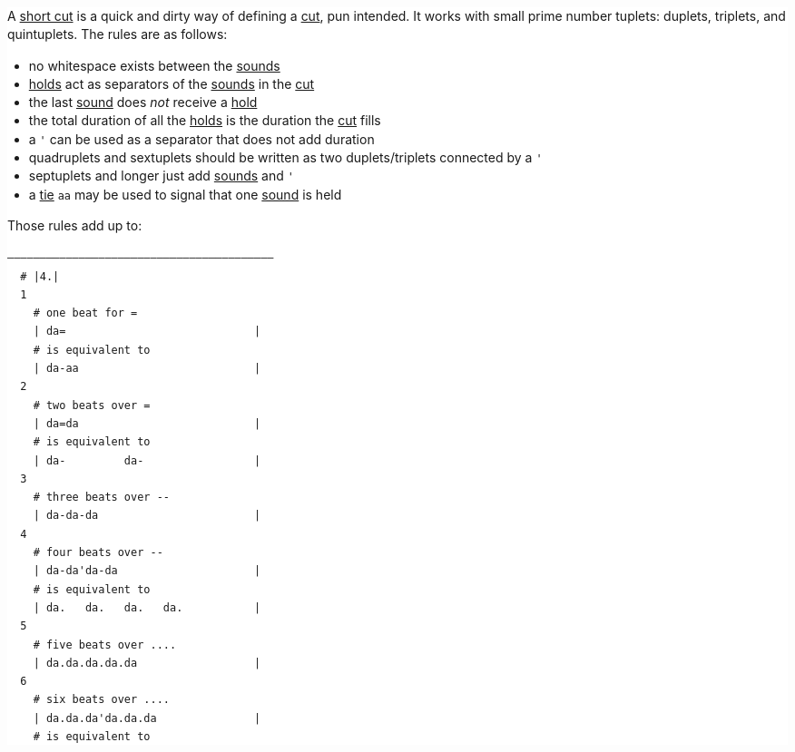 A [short cut][short cut] is a quick and dirty way of defining a [cut][cut], pun intended. It works with small prime number tuplets: duplets, triplets, and quintuplets. The rules are as follows:

* no whitespace exists between the [sounds][sounds]
* [holds][hold] act as separators of the [sounds][sounds] in the [cut][cut]
* the last [sound][sounds] does *not* receive a [hold][hold]
* the total duration of all the [holds][hold] is the duration the [cut][cut] fills
* a `'` can be used as a separator that does not add duration
* quadruplets and sextuplets should be written as two duplets/triplets connected by a `'`
* septuplets and longer just add [sounds][sounds] and `'`
* a [tie][tie] `aa` may be used to signal that one [sound][sounds] is held

Those rules add up to:

    —————————————————————————————————————————
      # |4.|
      1
        # one beat for =
        | da=                             |
        # is equivalent to
        | da-aa                           |
      2
        # two beats over =
        | da=da                           |
        # is equivalent to
        | da-         da-                 |
      3
        # three beats over --
        | da-da-da                        |
      4
        # four beats over --
        | da-da'da-da                     |
        # is equivalent to
        | da.   da.   da.   da.           |
      5
        # five beats over ....
        | da.da.da.da.da                  |
      6
        # six beats over ....
        | da.da.da'da.da.da               |
        # is equivalent to

[gloss]: #gloss
[bases]: #bases
[term]: #term
[glyph]: #glyph
[word]: #word
[sign]: #sign
[phone]: #phone
  [start]: #start
  [rhyme]: #rhyme
[forms]: #forms
[score]: #score
[stage]: #stage
  [scribe]: #scribe
  [work]: #work
  [act]: #act
[track]: #track
  [key]: #key
[round]: #round
[bar]: #bar
  [voice]: #voice
  [stack]: #stack
  [rep]: #rep
  [jump]: #jump
  [lap]: #lap
[pit]: #pit
[sounds]: #sounds
[pitch]: #pitch
[rank]: #rank
[file]: #file
[band]: #band
[notch]: #notch
[break]: #break
[beats]: #beats
[hold]: #hold
[groove]: #groove
  [shift]: #shift
  [rift]: #rift
[click]: #click
[cut]: #cut
  [short cut]: #short-cut
  [long cut]: #long-cut
[notes]: #notes
[tone]: #tone
  [tone start]: #tone-start
  [tone rhyme]: #tone-rhyme
[root]: #root
[span]: #span
  [span start]: #span-start
  [span rhyme]: #span-rhyme
[rap]: #rap
[tie]: #tie
[breath]: #breath
[stop]: #stop
[knits]: #knits
[thread]: #thread
[chord]: #chord
[braid]: #braid
[weave]: #weave
[cues]: #cues
[comp]: #comp
  [vamp]: #vamp
[tweak]: #tweak
[art]: #art
  [smooth]: #smooth
  [ring]: #ring
  [glide]: #glide
  [slide]: #slide
  [vibe]: #vibe
  [grace]: #grace
  [lick]: #lick
  [trill]: #trill
  [bang]: #bang
  [trem]: #trem
[drift]: #drift
[line]: #line
[schemes]: #schemes
[clock]: #clock
  [hue clock]: #hue-clock
  [lux clock]: #lux-clock
  [lux]: #lux
  [bright lux]: #bright-lux
  [dark lux]: #dark-lux
  [blend]: #blend
  [mood]: #mood
  [rub]: #rub
[tap]: #tap